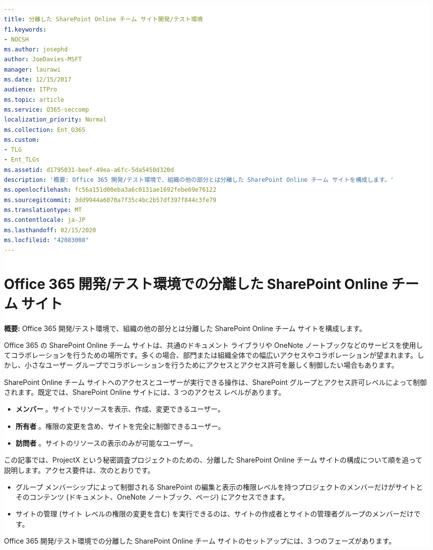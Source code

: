 ```yaml
---
title: 分離した SharePoint Online チーム サイト開発/テスト環境
f1.keywords:
- NOCSH
ms.author: josephd
author: JoeDavies-MSFT
manager: laurawi
ms.date: 12/15/2017
audience: ITPro
ms.topic: article
ms.service: O365-seccomp
localization_priority: Normal
ms.collection: Ent_O365
ms.custom:
- TLG
- Ent_TLGs
ms.assetid: d1795031-beef-49ea-a6fc-5da5450d320d
description: '概要: Office 365 開発/テスト環境で、組織の他の部分とは分離した SharePoint Online チーム サイトを構成します。'
ms.openlocfilehash: fc56a151d00eba3a6c0131ae1692febe69e76122
ms.sourcegitcommit: 3dd9944a6070a7f35c4bc2b57df397f844c3fe79
ms.translationtype: MT
ms.contentlocale: ja-JP
ms.lasthandoff: 02/15/2020
ms.locfileid: "42083008"
---
```

# <a name="isolated-sharepoint-online-team-site-devtest-environment"></a>Office 365 開発/テスト環境での分離した SharePoint Online チーム サイト

 **概要:** Office 365 開発/テスト環境で、組織の他の部分とは分離した SharePoint Online チーム サイトを構成します。

Office 365 の SharePoint Online チーム サイトは、共通のドキュメント ライブラリや OneNote ノートブックなどのサービスを使用してコラボレーションを行うための場所です。多くの場合、部門または組織全体での幅広いアクセスやコラボレーションが望まれます。しかし、小さなユーザー グループでコラボレーションを行うためにアクセスとアクセス許可を厳しく制御したい場合もあります。

SharePoint Online チーム サイトへのアクセスとユーザーが実行できる操作は、SharePoint グループとアクセス許可レベルによって制御されます。既定では、SharePoint Online サイトには、3 つのアクセス レベルがあります。

- **メンバー** 。サイトでリソースを表示、作成、変更できるユーザー。

- **所有者** 。権限の変更を含め、サイトを完全に制御できるユーザー。

- **訪問者** 。サイトのリソースの表示のみが可能なユーザー。

この記事では、ProjectX という秘密調査プロジェクトのための、分離した SharePoint Online チーム サイトの構成について順を追って説明します。アクセス要件は、次のとおりです。

- グループ メンバーシップによって制御される SharePoint の編集と表示の権限レベルを持つプロジェクトのメンバーだけがサイトとそのコンテンツ (ドキュメント、OneNote ノートブック、ページ) にアクセスできます。

- サイトの管理 (サイト レベルの権限の変更を含む) を実行できるのは、サイトの作成者とサイトの管理者グループのメンバーだけです。

Office 365 開発/テスト環境での分離した SharePoint Online チーム サイトのセットアップには、3 つのフェーズがあります。
